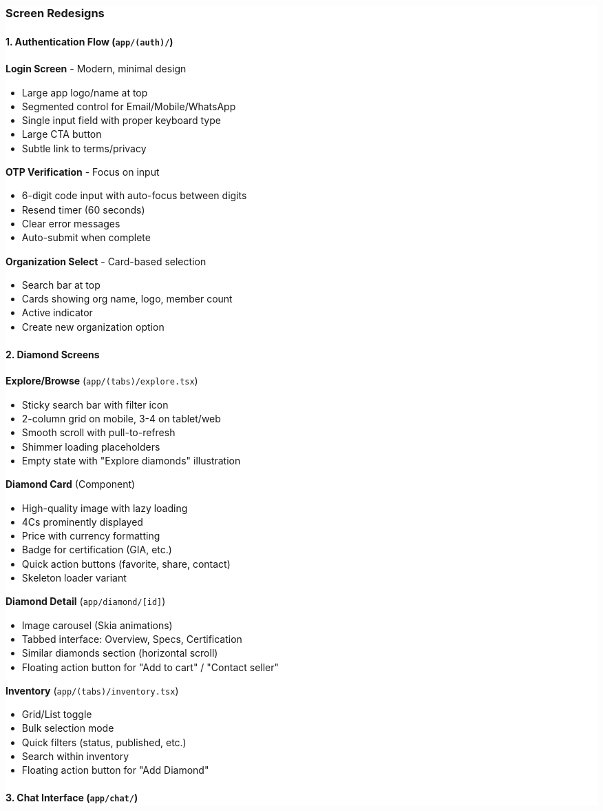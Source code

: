 ### Screen Redesigns

#### 1. Authentication Flow (`app/(auth)/`)

**Login Screen** - Modern, minimal design
- Large app logo/name at top
- Segmented control for Email/Mobile/WhatsApp
- Single input field with proper keyboard type
- Large CTA button
- Subtle link to terms/privacy

**OTP Verification** - Focus on input
- 6-digit code input with auto-focus between digits
- Resend timer (60 seconds)
- Clear error messages
- Auto-submit when complete

**Organization Select** - Card-based selection
- Search bar at top
- Cards showing org name, logo, member count
- Active indicator
- Create new organization option

#### 2. Diamond Screens

**Explore/Browse** (`app/(tabs)/explore.tsx`)
- Sticky search bar with filter icon
- 2-column grid on mobile, 3-4 on tablet/web
- Smooth scroll with pull-to-refresh
- Shimmer loading placeholders
- Empty state with "Explore diamonds" illustration

**Diamond Card** (Component)
- High-quality image with lazy loading
- 4Cs prominently displayed
- Price with currency formatting
- Badge for certification (GIA, etc.)
- Quick action buttons (favorite, share, contact)
- Skeleton loader variant

**Diamond Detail** (`app/diamond/[id]`)
- Image carousel (Skia animations)
- Tabbed interface: Overview, Specs, Certification
- Similar diamonds section (horizontal scroll)
- Floating action button for "Add to cart" / "Contact seller"

**Inventory** (`app/(tabs)/inventory.tsx`)
- Grid/List toggle
- Bulk selection mode
- Quick filters (status, published, etc.)
- Search within inventory
- Floating action button for "Add Diamond"

#### 3. Chat Interface (`app/chat/`)
